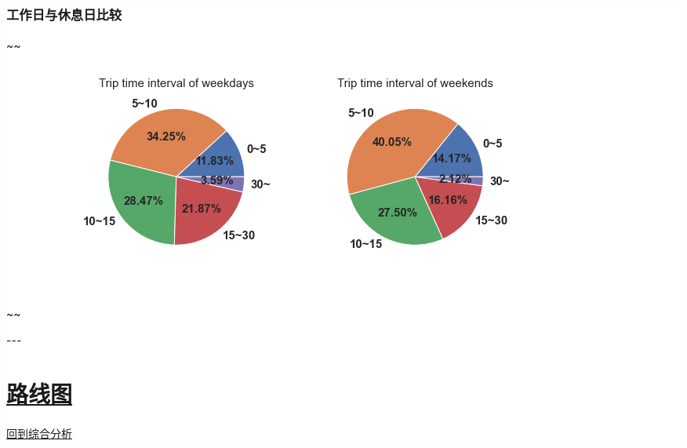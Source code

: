 ### 工作日与休息日比较

~~

![12trip_comp](../images/DVPPT/Analysis/12trip_comp.png)

~~

<iframe id="graph11"
	title="graph11"
	src="/html/DVPPT/Analysis/12trip_comp.html" 
	height="520px" 
	width="100%" 
	scrolling="auto" 
	frameborder="0" 
	style="box-shadow: 0px 0px 20px -10px #888;">
</iframe>
---

# [路线图](https://yuumi0221.github.io/slides/DVPPT1.html)

[回到综合分析](https://yuumi0221.github.io/slides/DVPPT.html#/2)

